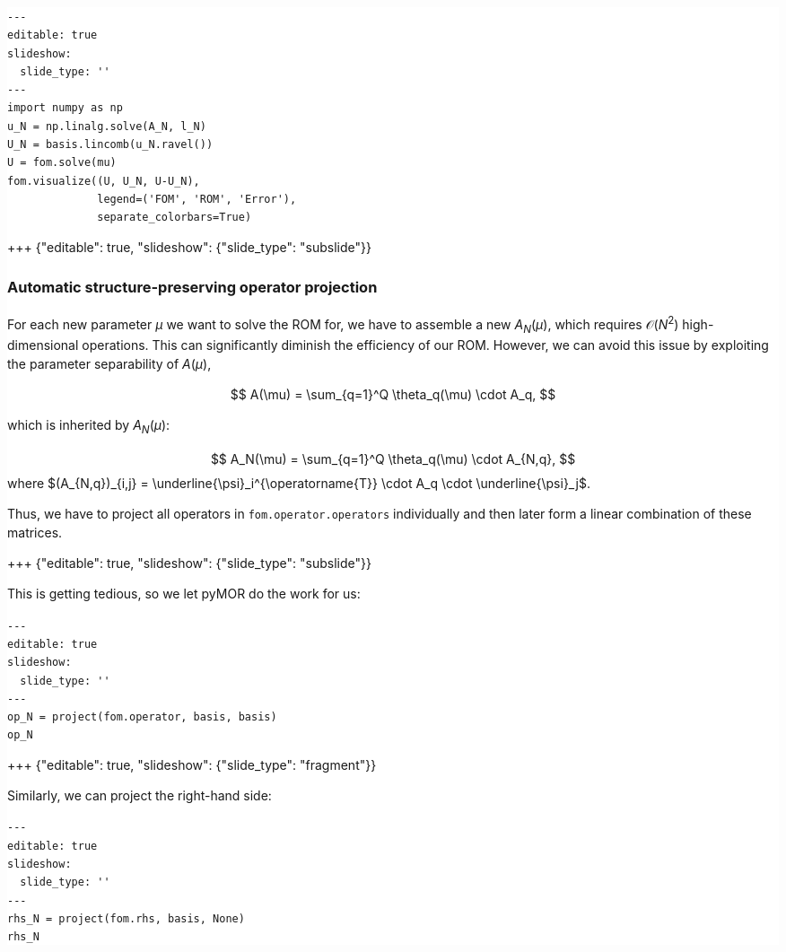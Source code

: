 ```{code-cell} ipython3
---
editable: true
slideshow:
  slide_type: ''
---
import numpy as np
u_N = np.linalg.solve(A_N, l_N)
U_N = basis.lincomb(u_N.ravel())
U = fom.solve(mu)
fom.visualize((U, U_N, U-U_N),
              legend=('FOM', 'ROM', 'Error'),
              separate_colorbars=True)
```

+++ {"editable": true, "slideshow": {"slide_type": "subslide"}}

### Automatic structure-preserving operator projection

For each new parameter $\mu$ we want to solve the ROM for, we have to assemble a new $A_N(\mu)$, which requires $\mathcal{O}(N^2)$ high-dimensional operations. This can significantly diminish the efficiency of our ROM. However, we can avoid this issue by exploiting the parameter separability of $A(\mu)$,

$$
    A(\mu) = \sum_{q=1}^Q \theta_q(\mu) \cdot A_q,
$$

which is inherited by $A_N(\mu)$:

$$
    A_N(\mu) = \sum_{q=1}^Q \theta_q(\mu) \cdot A_{N,q},
$$
where $(A_{N,q})_{i,j} = \underline{\psi}_i^{\operatorname{T}} \cdot A_q \cdot \underline{\psi}_j$.

Thus, we have to project all operators in `fom.operator.operators` individually and then later form a linear combination of these matrices.

+++ {"editable": true, "slideshow": {"slide_type": "subslide"}}

This is getting tedious, so we let pyMOR do the work for us:

```{code-cell} ipython3
---
editable: true
slideshow:
  slide_type: ''
---
op_N = project(fom.operator, basis, basis)
op_N
```

+++ {"editable": true, "slideshow": {"slide_type": "fragment"}}

Similarly, we can project the right-hand side:

```{code-cell} ipython3
---
editable: true
slideshow:
  slide_type: ''
---
rhs_N = project(fom.rhs, basis, None)
rhs_N
```
